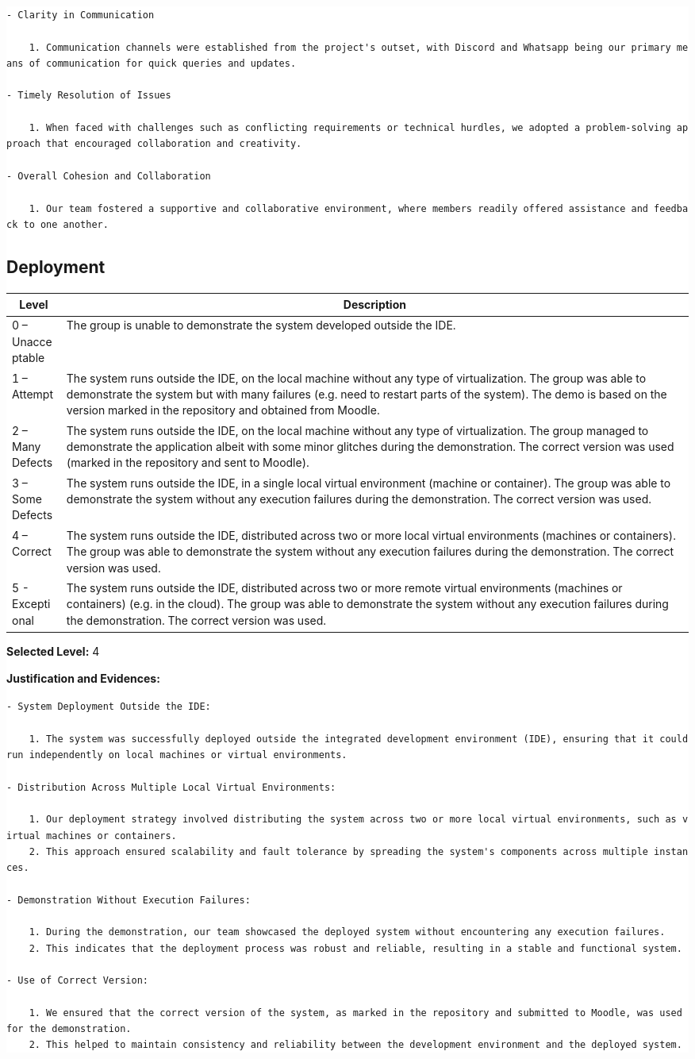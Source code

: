     - Clarity in Communication

        1. Communication channels were established from the project's outset, with Discord and Whatsapp being our primary means of communication for quick queries and updates.
    
    - Timely Resolution of Issues

        1. When faced with challenges such as conflicting requirements or technical hurdles, we adopted a problem-solving approach that encouraged collaboration and creativity.
   
    - Overall Cohesion and Collaboration

        1. Our team fostered a supportive and collaborative environment, where members readily offered assistance and feedback to one another.

## Deployment

| Level             | Description                                                                                                                                                                                                                                                                                   |
|-------------------|-----------------------------------------------------------------------------------------------------------------------------------------------------------------------------------------------------------------------------------------------------------------------------------------------|
| 0 –  Unacceptable | 	The group is unable to demonstrate the system developed outside the IDE.                                                                                                                                                                                                                     |
| 1 – Attempt	      | The system runs outside the IDE, on the local machine without any type of virtualization. The group was able to demonstrate the system but with many failures (e.g. need to restart parts of the system). The demo is based on the version marked in the repository and obtained from Moodle. |
| 2 – Many Defects  | 	The system runs outside the IDE, on the local machine without any type of virtualization. The group managed to demonstrate the application albeit with some minor glitches during the demonstration. The correct version was used (marked in the repository and sent to Moodle).             |
| 3 – Some Defects  | 	The system runs outside the IDE, in a single local virtual environment (machine or container). The group was able to demonstrate the system without any execution failures during the demonstration. The correct version was used.                                                           |
| 4 – Correct	      | The system runs outside the IDE, distributed across two or more local virtual environments (machines or containers). The group was able to demonstrate the system without any execution failures during the demonstration. The correct version was used.                                      |
| 5 - Exceptional   | 	The system runs outside the IDE, distributed across two or more remote virtual environments (machines or containers) (e.g. in the cloud). The group was able to demonstrate the system without any execution failures during the demonstration. The correct version was used.                |

**Selected Level:** 4

**Justification and Evidences:**

    - System Deployment Outside the IDE:

        1. The system was successfully deployed outside the integrated development environment (IDE), ensuring that it could run independently on local machines or virtual environments.
    
    - Distribution Across Multiple Local Virtual Environments:

        1. Our deployment strategy involved distributing the system across two or more local virtual environments, such as virtual machines or containers.
        2. This approach ensured scalability and fault tolerance by spreading the system's components across multiple instances.

    - Demonstration Without Execution Failures:

        1. During the demonstration, our team showcased the deployed system without encountering any execution failures.
        2. This indicates that the deployment process was robust and reliable, resulting in a stable and functional system.

    - Use of Correct Version:

        1. We ensured that the correct version of the system, as marked in the repository and submitted to Moodle, was used for the demonstration.
        2. This helped to maintain consistency and reliability between the development environment and the deployed system.
